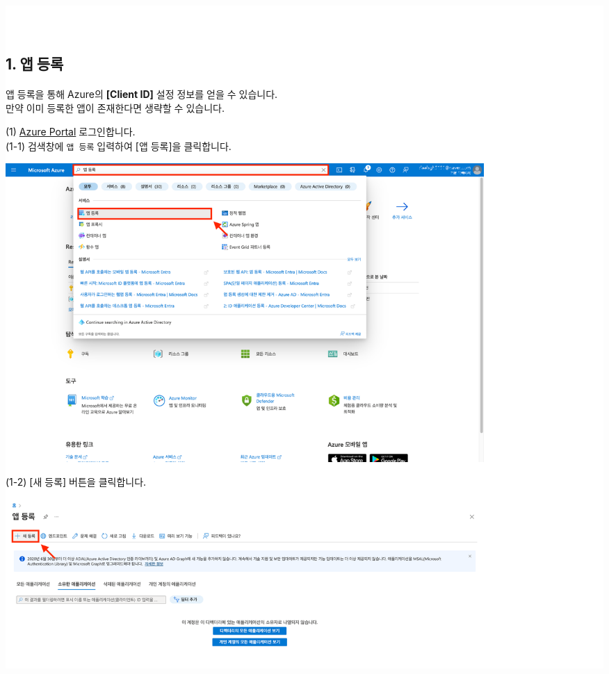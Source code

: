 <br>
<br>

## 1. 앱 등록

앱 등록을 통해 Azure의 **[Client ID]** 설정 정보를 얻을 수 있습니다.  
만약 이미 등록한 앱이 존재한다면 생략할 수 있습니다.

(1) [Azure Portal](https://portal.azure.com/#home) 로그인합니다.  
(1-1) 검색창에 `앱 등록` 입력하여 [앱 등록]을 클릭합니다.

<img src="./GUIDE-img/create-application(h2)-1.png" width="80%" height="80%">

(1-2) [새 등록] 버튼을 클릭합니다.

<img src="./GUIDE-img/create-application(h2)-2.png" width="80%" height="80%">
